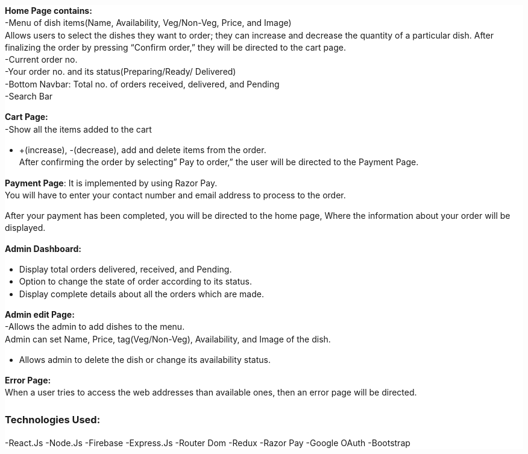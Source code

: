 <b>Home Page contains:<br></b>
-Menu of dish items(Name, Availability, Veg/Non-Veg, Price, and Image)<br>
Allows users to select the dishes they want to order; they can increase and decrease the quantity of a particular dish. After finalizing the order by pressing “Confirm order,” they will be directed to the cart page.<br>
-Current order no. <br>
-Your order no. and its status(Preparing/Ready/ Delivered)<br>
-Bottom Navbar: Total no. of orders received, delivered, and Pending<br>
-Search Bar <br>

<b>Cart Page:<br></b>
-Show all the items added to the cart<br>
-  +(increase), -(decrease), add and delete items from the order.<br>
After confirming the order by selecting” Pay to order,” the user will be directed to the Payment Page.<br>

<b>Payment Page</b>: It is implemented by using Razor Pay.<br>
You will have to enter your contact number and email address to process to the order.<br>

After your payment has been completed, you will be directed to the home page, Where the information about your order will be displayed. <br>

<b>Admin Dashboard:<br></b>
- Display total orders delivered, received, and Pending.<br>
- Option to change the state of order according to its status.<br>
- Display complete details about all the orders which are made.<br>

<b>Admin edit Page:<br></b>
-Allows the admin to add dishes to the menu.<br>
Admin can set Name, Price, tag(Veg/Non-Veg), Availability, and Image of the dish.<br>
- Allows admin to delete the dish or change its availability status.<br>

<b>Error Page:<br></b>
When a user tries to access the web addresses than available ones, then an error page will be directed.<br>

<h3>Technologies Used:</h3>
-React.Js
-Node.Js
-Firebase
-Express.Js
-Router Dom
-Redux
-Razor Pay
-Google OAuth
-Bootstrap 




